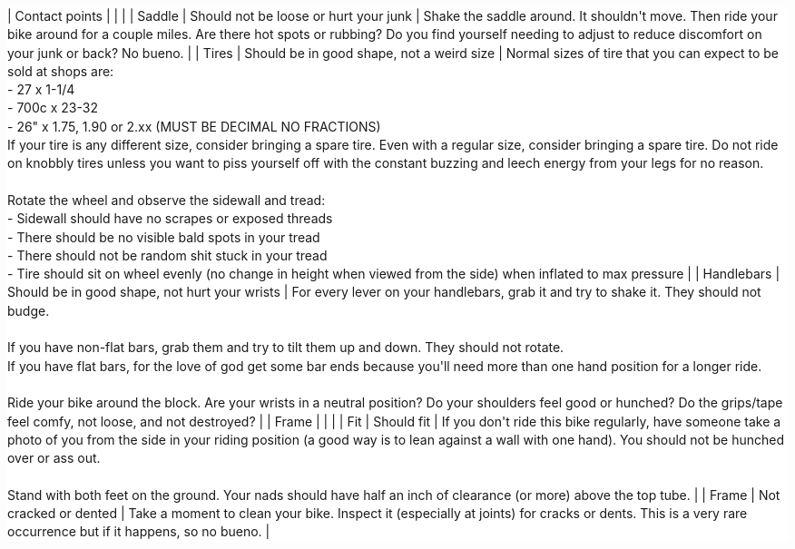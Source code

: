 |      Contact points     |                                               |                                                                                                                                                                                                                                                                                                                                                                                                                                                                                                                                                                                                                                                                                                                                                                                                       |
| Saddle                  | Should not be loose or hurt your junk         | Shake the saddle around. It shouldn't move. Then ride your bike around for a couple miles. Are there hot spots or rubbing? Do you find yourself needing to adjust to reduce discomfort on your junk or back? No bueno.                                                                                                                                                                                                                                                                                                                                                                                                                                                                                                                                                                                |
| Tires                   | Should be in good shape, not a weird size     | Normal sizes of tire that you can expect to be sold at shops are:<br>- 27 x 1-1/4<br>- 700c x 23-32<br>- 26" x 1.75, 1.90 or 2.xx (MUST BE DECIMAL NO FRACTIONS)<br>If your tire is any different size, consider bringing a spare tire. Even with a regular size, consider bringing a spare tire. Do not ride on knobbly tires unless you want to piss yourself off with the constant buzzing and leech energy from your legs for no reason.<br><br>Rotate the wheel and observe the sidewall and tread:<br>- Sidewall should have no scrapes or exposed threads<br>- There should be no visible bald spots in your tread<br>- There should not be random shit stuck in your tread<br>- Tire should sit on wheel evenly (no change in height when viewed from the side) when inflated to max pressure |
| Handlebars              | Should be in good shape, not hurt your wrists | For every lever on your handlebars, grab it and try to shake it. They should not budge.<br><br>If you have non-flat bars, grab them and try to tilt them up and down. They should not rotate.<br>If you have flat bars, for the love of god get some bar ends because you'll need more than one hand position for a longer ride.<br><br>Ride your bike around the block. Are your wrists in a neutral position? Do your shoulders feel good or hunched? Do the grips/tape feel comfy, not loose, and not destroyed?                                                                                                                                                                                                                                                                                   |
|          Frame          |                                               |                                                                                                                                                                                                                                                                                                                                                                                                                                                                                                                                                                                                                                                                                                                                                                                                       |
| Fit                     | Should fit                                    | If you don't ride this bike regularly, have someone take a photo of you from the side in your riding position (a good way is to lean against a wall with one hand). You should not be hunched over or ass out.<br><br>Stand with both feet on the ground. Your nads should have half an inch of clearance (or more) above the top tube.                                                                                                                                                                                                                                                                                                                                                                                                                                                               |
| Frame                   | Not cracked or dented                         | Take a moment to clean your bike. Inspect it (especially at joints) for cracks or dents. This is a very rare occurrence but if it happens, so no bueno.                                                                                                                                                                                                                                                                                                                                                                                                                                                                                                                                                                                                                                               |